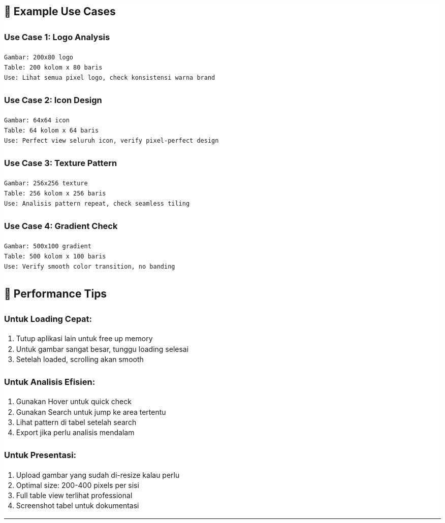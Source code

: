 ## 🎨 Example Use Cases

### Use Case 1: Logo Analysis
```
Gambar: 200x80 logo
Table: 200 kolom x 80 baris
Use: Lihat semua pixel logo, check konsistensi warna brand
```

### Use Case 2: Icon Design
```
Gambar: 64x64 icon
Table: 64 kolom x 64 baris  
Use: Perfect view seluruh icon, verify pixel-perfect design
```

### Use Case 3: Texture Pattern
```
Gambar: 256x256 texture
Table: 256 kolom x 256 baris
Use: Analisis pattern repeat, check seamless tiling
```

### Use Case 4: Gradient Check
```
Gambar: 500x100 gradient
Table: 500 kolom x 100 baris
Use: Verify smooth color transition, no banding
```

## 🚀 Performance Tips

### Untuk Loading Cepat:
1. Tutup aplikasi lain untuk free up memory
2. Untuk gambar sangat besar, tunggu loading selesai
3. Setelah loaded, scrolling akan smooth

### Untuk Analisis Efisien:
1. Gunakan Hover untuk quick check
2. Gunakan Search untuk jump ke area tertentu
3. Lihat pattern di tabel setelah search
4. Export jika perlu analisis mendalam

### Untuk Presentasi:
1. Upload gambar yang sudah di-resize kalau perlu
2. Optimal size: 200-400 pixels per sisi
3. Full table view terlihat professional
4. Screenshot tabel untuk dokumentasi

---

